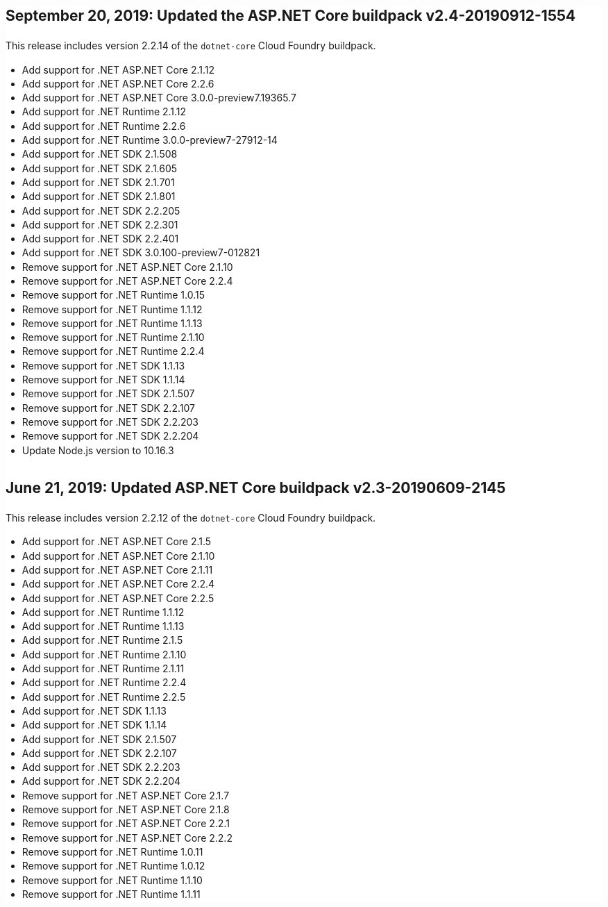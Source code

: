 ## September 20, 2019: Updated the ASP.NET Core buildpack v2.4-20190912-1554
This release includes version 2.2.14 of the `dotnet-core` Cloud Foundry buildpack.

* Add support for .NET ASP.NET Core 2.1.12
* Add support for .NET ASP.NET Core 2.2.6
* Add support for .NET ASP.NET Core 3.0.0-preview7.19365.7
* Add support for .NET Runtime 2.1.12
* Add support for .NET Runtime 2.2.6
* Add support for .NET Runtime 3.0.0-preview7-27912-14
* Add support for .NET SDK 2.1.508
* Add support for .NET SDK 2.1.605
* Add support for .NET SDK 2.1.701
* Add support for .NET SDK 2.1.801
* Add support for .NET SDK 2.2.205
* Add support for .NET SDK 2.2.301
* Add support for .NET SDK 2.2.401
* Add support for .NET SDK 3.0.100-preview7-012821
* Remove support for .NET ASP.NET Core 2.1.10
* Remove support for .NET ASP.NET Core 2.2.4
* Remove support for .NET Runtime 1.0.15
* Remove support for .NET Runtime 1.1.12
* Remove support for .NET Runtime 1.1.13
* Remove support for .NET Runtime 2.1.10
* Remove support for .NET Runtime 2.2.4
* Remove support for .NET SDK 1.1.13
* Remove support for .NET SDK 1.1.14
* Remove support for .NET SDK 2.1.507
* Remove support for .NET SDK 2.2.107
* Remove support for .NET SDK 2.2.203
* Remove support for .NET SDK 2.2.204
* Update Node.js version to 10.16.3

## June 21, 2019: Updated ASP.NET Core buildpack v2.3-20190609-2145
This release includes version 2.2.12 of the `dotnet-core` Cloud Foundry buildpack.

* Add support for .NET ASP.NET Core 2.1.5
* Add support for .NET ASP.NET Core 2.1.10
* Add support for .NET ASP.NET Core 2.1.11
* Add support for .NET ASP.NET Core 2.2.4
* Add support for .NET ASP.NET Core 2.2.5
* Add support for .NET Runtime 1.1.12
* Add support for .NET Runtime 1.1.13
* Add support for .NET Runtime 2.1.5
* Add support for .NET Runtime 2.1.10
* Add support for .NET Runtime 2.1.11
* Add support for .NET Runtime 2.2.4
* Add support for .NET Runtime 2.2.5
* Add support for .NET SDK 1.1.13
* Add support for .NET SDK 1.1.14
* Add support for .NET SDK 2.1.507
* Add support for .NET SDK 2.2.107
* Add support for .NET SDK 2.2.203
* Add support for .NET SDK 2.2.204
* Remove support for .NET ASP.NET Core 2.1.7
* Remove support for .NET ASP.NET Core 2.1.8
* Remove support for .NET ASP.NET Core 2.2.1
* Remove support for .NET ASP.NET Core 2.2.2
* Remove support for .NET Runtime 1.0.11
* Remove support for .NET Runtime 1.0.12
* Remove support for .NET Runtime 1.1.10
* Remove support for .NET Runtime 1.1.11